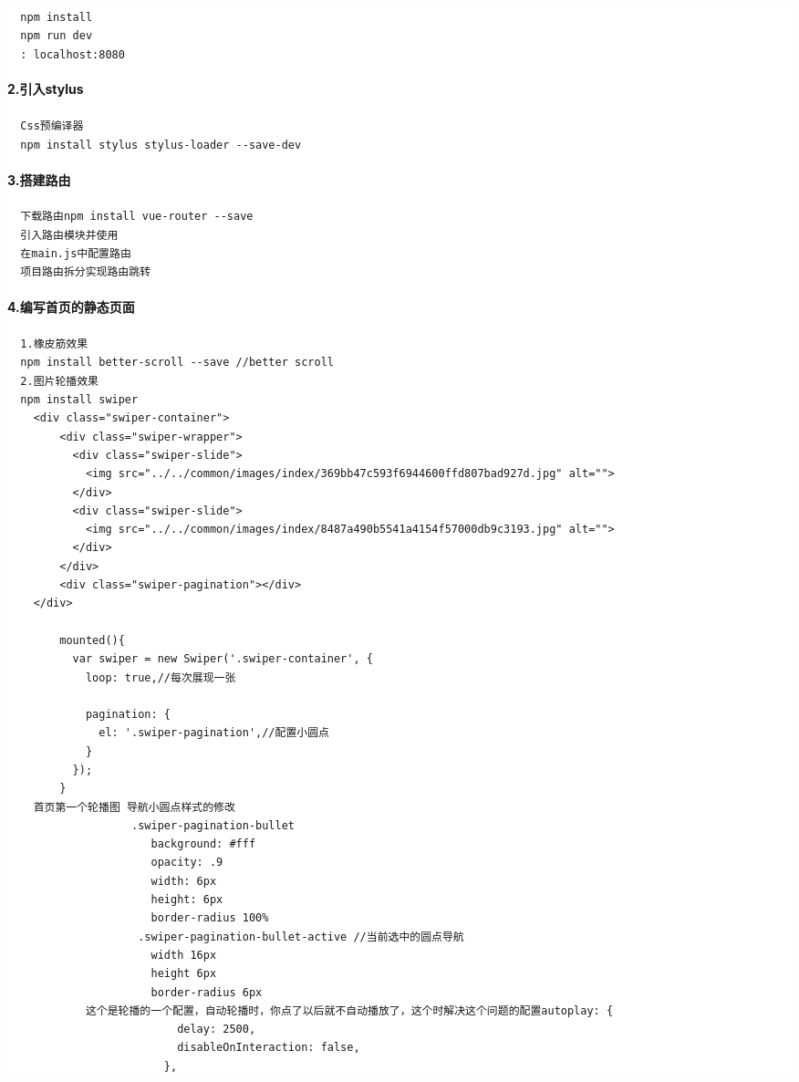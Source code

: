       npm install
      npm run dev
      : localhost:8080
#### 2.引入stylus
      Css预编译器
      npm install stylus stylus-loader --save-dev    
#### 3.搭建路由
      下载路由npm install vue-router --save
      引入路由模块并使用
      在main.js中配置路由
      项目路由拆分实现路由跳转
#### 4.编写首页的静态页面
      1.橡皮筋效果
      npm install better-scroll --save //better scroll
      2.图片轮播效果
      npm install swiper
        <div class="swiper-container">
            <div class="swiper-wrapper">
              <div class="swiper-slide">
                <img src="../../common/images/index/369bb47c593f6944600ffd807bad927d.jpg" alt="">
              </div>
              <div class="swiper-slide">
                <img src="../../common/images/index/8487a490b5541a4154f57000db9c3193.jpg" alt="">
              </div>
            </div>
            <div class="swiper-pagination"></div>
        </div>

            mounted(){
              var swiper = new Swiper('.swiper-container', {
                loop: true,//每次展现一张
                
                pagination: {
                  el: '.swiper-pagination',//配置小圆点
                }
              });
            }
        首页第一个轮播图 导航小圆点样式的修改
                       .swiper-pagination-bullet 
                          background: #fff
                          opacity: .9
                          width: 6px
                          height: 6px
                          border-radius 100%
                        .swiper-pagination-bullet-active //当前选中的圆点导航
                          width 16px
                          height 6px
                          border-radius 6px
                这个是轮播的一个配置，自动轮播时，你点了以后就不自动播放了，这个时解决这个问题的配置autoplay: {
                              delay: 2500,
                              disableOnInteraction: false,
                            },   
                            